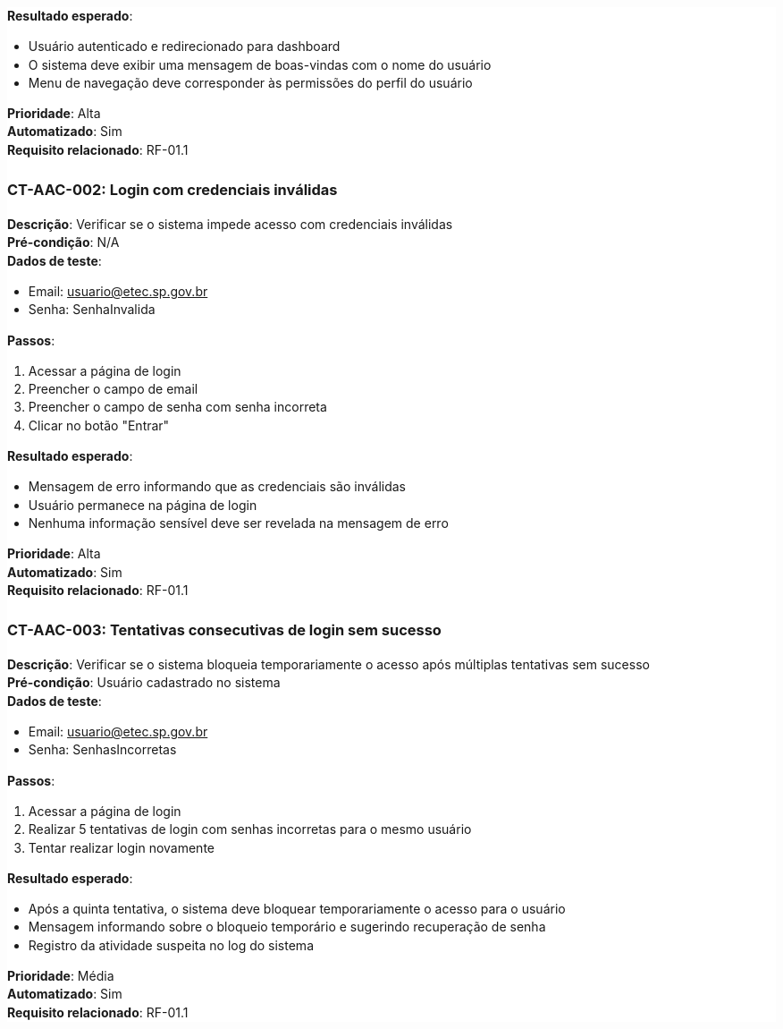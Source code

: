 **Resultado esperado**: 
- Usuário autenticado e redirecionado para dashboard
- O sistema deve exibir uma mensagem de boas-vindas com o nome do usuário
- Menu de navegação deve corresponder às permissões do perfil do usuário

**Prioridade**: Alta  
**Automatizado**: Sim  
**Requisito relacionado**: RF-01.1

### CT-AAC-002: Login com credenciais inválidas

**Descrição**: Verificar se o sistema impede acesso com credenciais inválidas  
**Pré-condição**: N/A  
**Dados de teste**: 
- Email: usuario@etec.sp.gov.br
- Senha: SenhaInvalida

**Passos**:
1. Acessar a página de login
2. Preencher o campo de email
3. Preencher o campo de senha com senha incorreta
4. Clicar no botão "Entrar"

**Resultado esperado**: 
- Mensagem de erro informando que as credenciais são inválidas
- Usuário permanece na página de login
- Nenhuma informação sensível deve ser revelada na mensagem de erro

**Prioridade**: Alta  
**Automatizado**: Sim  
**Requisito relacionado**: RF-01.1

### CT-AAC-003: Tentativas consecutivas de login sem sucesso

**Descrição**: Verificar se o sistema bloqueia temporariamente o acesso após múltiplas tentativas sem sucesso  
**Pré-condição**: Usuário cadastrado no sistema  
**Dados de teste**: 
- Email: usuario@etec.sp.gov.br
- Senha: SenhasIncorretas

**Passos**:
1. Acessar a página de login
2. Realizar 5 tentativas de login com senhas incorretas para o mesmo usuário
3. Tentar realizar login novamente

**Resultado esperado**: 
- Após a quinta tentativa, o sistema deve bloquear temporariamente o acesso para o usuário
- Mensagem informando sobre o bloqueio temporário e sugerindo recuperação de senha
- Registro da atividade suspeita no log do sistema

**Prioridade**: Média  
**Automatizado**: Sim  
**Requisito relacionado**: RF-01.1
